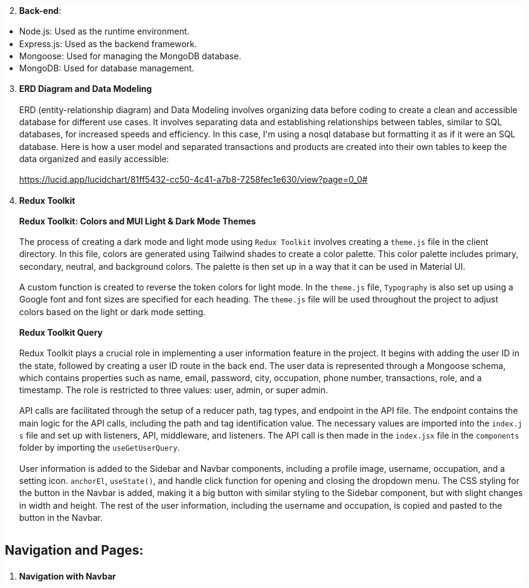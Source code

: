 2. **Back-end**:

- Node.js: Used as the runtime environment.
- Express.js: Used as the backend framework.
- Mongoose: Used for managing the MongoDB database.
- MongoDB: Used for database management.

3. **ERD Diagram and Data Modeling**

   ERD (entity-relationship diagram) and Data Modeling involves organizing data before coding to create a clean and accessible database for different use cases. It involves separating data and establishing relationships between tables, similar to SQL databases, for increased speeds and efficiency. In this case, I'm using a nosql database but formatting it as if it were an SQL database. Here is how a user model and separated transactions and products are created into their own tables to keep the data organized and easily accessible:

   https://lucid.app/lucidchart/81ff5432-cc50-4c41-a7b8-7258fec1e630/view?page=0_0#

4. **Redux Toolkit**

   **Redux Toolkit: Colors and MUI Light & Dark Mode Themes**

   The process of creating a dark mode and light mode using `Redux Toolkit` involves creating a `theme.js` file in the client directory. In this file, colors are generated using Tailwind shades to create a color palette. This color palette includes primary, secondary, neutral, and background colors. The palette is then set up in a way that it can be used in Material UI.

   A custom function is created to reverse the token colors for light mode. In the `theme.js` file, `Typography` is also set up using a Google font and font sizes are specified for each heading. The `theme.js` file will be used throughout the project to adjust colors based on the light or dark mode setting.

   **Redux Toolkit Query**

   Redux Toolkit plays a crucial role in implementing a user information feature in the project. It begins with adding the user ID in the state, followed by creating a user ID route in the back end. The user data is represented through a Mongoose schema, which contains properties such as name, email, password, city, occupation, phone number, transactions, role, and a timestamp. The role is restricted to three values: user, admin, or super admin.

   API calls are facilitated through the setup of a reducer path, tag types, and endpoint in the API file. The endpoint contains the main logic for the API calls, including the path and tag identification value. The necessary values are imported into the `index.js` file and set up with listeners, API, middleware, and listeners. The API call is then made in the `index.jsx` file in the `components` folder by importing the `useGetUserQuery`.

   User information is added to the Sidebar and Navbar components, including a profile image, username, occupation, and a setting icon. `anchorEl`, `useState()`, and handle click function for opening and closing the dropdown menu. The CSS styling for the button in the Navbar is added, making it a big button with similar styling to the Sidebar component, but with slight changes in width and height. The rest of the user information, including the username and occupation, is copied and pasted to the button in the Navbar.

## Navigation and Pages:

1. **Navigation with Navbar**
